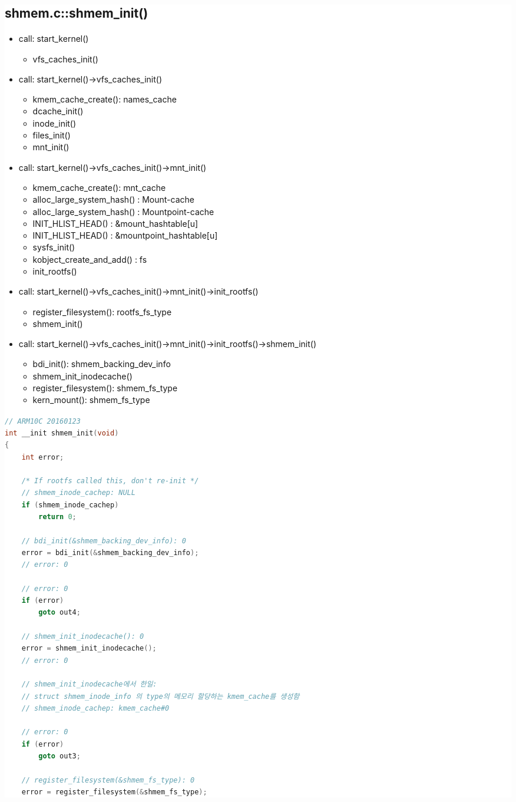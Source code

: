 ## shmem.c::shmem_init()

* call: start_kernel()
  - vfs_caches_init()

* call: start_kernel()->vfs_caches_init()
  - kmem_cache_create(): names_cache
  - dcache_init()
  - inode_init()
  - files_init()
  - mnt_init()

* call: start_kernel()->vfs_caches_init()->mnt_init()
  - kmem_cache_create(): mnt_cache
  - alloc_large_system_hash() : Mount-cache
  - alloc_large_system_hash() : Mountpoint-cache
  - INIT_HLIST_HEAD() : &mount_hashtable[u]
  - INIT_HLIST_HEAD() : &mountpoint_hashtable[u]
  - sysfs_init()
  - kobject_create_and_add() : fs
  - init_rootfs()

* call: start_kernel()->vfs_caches_init()->mnt_init()->init_rootfs()
  - register_filesystem(): rootfs_fs_type
  - shmem_init()
	
* call: start_kernel()->vfs_caches_init()->mnt_init()->init_rootfs()->shmem_init()
  - bdi_init(): shmem_backing_dev_info
  - shmem_init_inodecache()
  - register_filesystem(): shmem_fs_type
  - kern_mount(): shmem_fs_type

```shmem.c
// ARM10C 20160123
int __init shmem_init(void)
{
	int error;

	/* If rootfs called this, don't re-init */
	// shmem_inode_cachep: NULL
	if (shmem_inode_cachep)
		return 0;

	// bdi_init(&shmem_backing_dev_info): 0
	error = bdi_init(&shmem_backing_dev_info);
	// error: 0

	// error: 0
	if (error)
		goto out4;

	// shmem_init_inodecache(): 0
	error = shmem_init_inodecache();
	// error: 0

	// shmem_init_inodecache에서 한일:
	// struct shmem_inode_info 의 type의 메모리 할당하는 kmem_cache를 생성함
	// shmem_inode_cachep: kmem_cache#0

	// error: 0
	if (error)
		goto out3;

	// register_filesystem(&shmem_fs_type): 0
	error = register_filesystem(&shmem_fs_type);
```